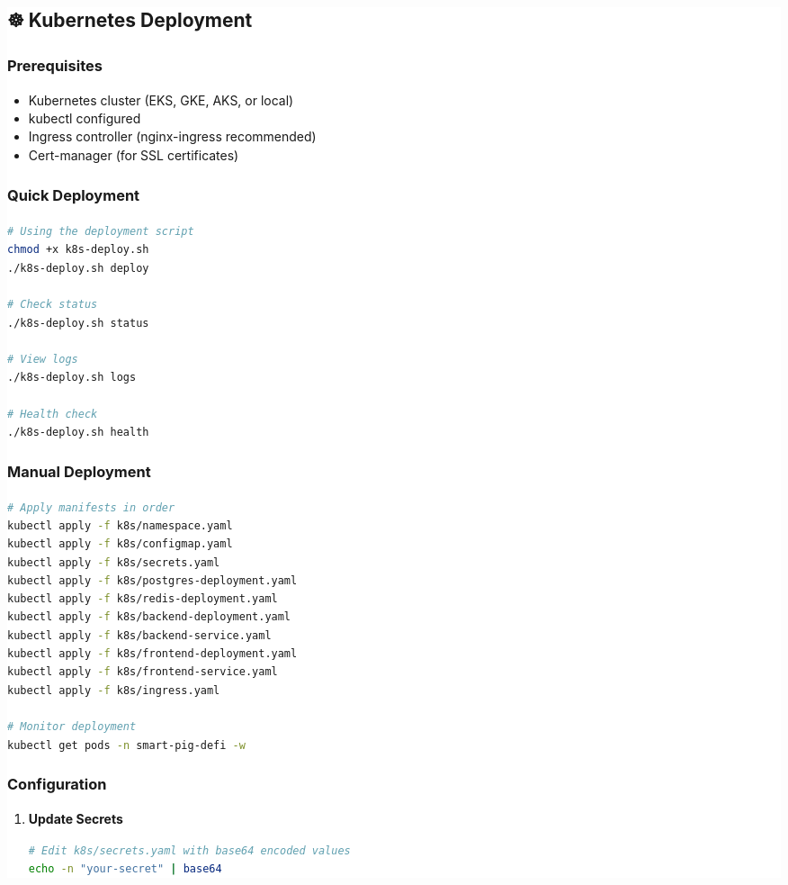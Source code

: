 ## ☸️ Kubernetes Deployment

### Prerequisites

- Kubernetes cluster (EKS, GKE, AKS, or local)
- kubectl configured
- Ingress controller (nginx-ingress recommended)
- Cert-manager (for SSL certificates)

### Quick Deployment

```bash
# Using the deployment script
chmod +x k8s-deploy.sh
./k8s-deploy.sh deploy

# Check status
./k8s-deploy.sh status

# View logs
./k8s-deploy.sh logs

# Health check
./k8s-deploy.sh health
```

### Manual Deployment

```bash
# Apply manifests in order
kubectl apply -f k8s/namespace.yaml
kubectl apply -f k8s/configmap.yaml
kubectl apply -f k8s/secrets.yaml
kubectl apply -f k8s/postgres-deployment.yaml
kubectl apply -f k8s/redis-deployment.yaml
kubectl apply -f k8s/backend-deployment.yaml
kubectl apply -f k8s/backend-service.yaml
kubectl apply -f k8s/frontend-deployment.yaml
kubectl apply -f k8s/frontend-service.yaml
kubectl apply -f k8s/ingress.yaml

# Monitor deployment
kubectl get pods -n smart-pig-defi -w
```

### Configuration

1. **Update Secrets**

   ```bash
   # Edit k8s/secrets.yaml with base64 encoded values
   echo -n "your-secret" | base64
   ```
